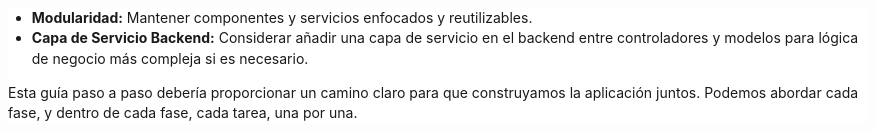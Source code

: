 - **Modularidad:** Mantener componentes y servicios enfocados y reutilizables.
- **Capa de Servicio Backend:** Considerar añadir una capa de servicio en el backend entre controladores y modelos para lógica de negocio más compleja si es necesario.

Esta guía paso a paso debería proporcionar un camino claro para que construyamos la aplicación juntos. Podemos abordar cada fase, y dentro de cada fase, cada tarea, una por una.
